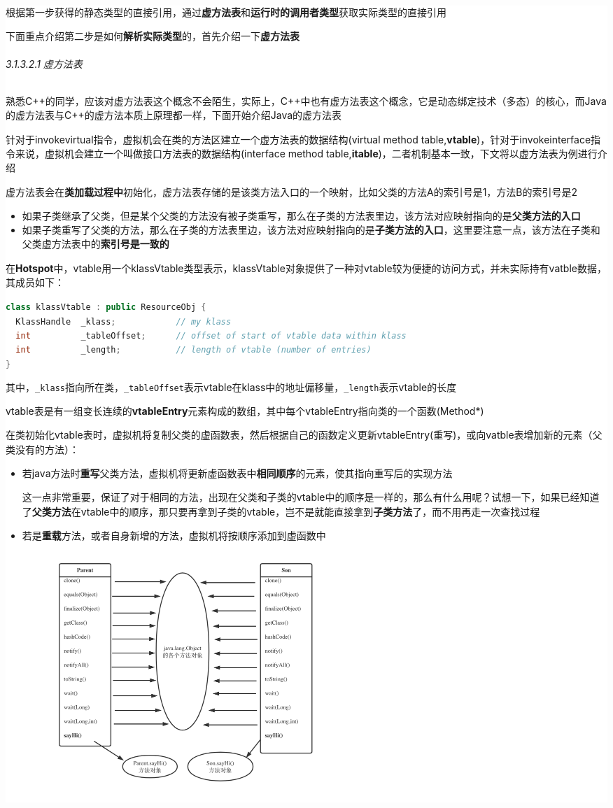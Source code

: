   根据第一步获得的静态类型的直接引用，通过**虚方法表**和**运行时的调用者类型**获取实际类型的直接引用

下面重点介绍第二步是如何**解析实际类型**的，首先介绍一下**虚方法表**

###### 3.1.3.2.1 虚方法表

熟悉C++的同学，应该对虚方法表这个概念不会陌生，实际上，C++中也有虚方法表这个概念，它是动态绑定技术（多态）的核心，而Java的虚方法表与C++的虚方法本质上原理都一样，下面开始介绍Java的虚方法表

针对于invokevirtual指令，虚拟机会在类的方法区建立一个虚方法表的数据结构(virtual method table,**vtable**)，针对于invokeinterface指令来说，虚拟机会建立一个叫做接口方法表的数据结构(interface method table,**itable**)，二者机制基本一致，下文将以虚方法表为例进行介绍

虚方法表会在**类加载过程中**初始化，虚方法表存储的是该类方法入口的一个映射，比如父类的方法A的索引号是1，方法B的索引号是2

- 如果子类继承了父类，但是某个父类的方法没有被子类重写，那么在子类的方法表里边，该方法对应映射指向的是**父类方法的入口**
- 如果子类重写了父类的方法，那么在子类的方法表里边，该方法对应映射指向的是**子类方法的入口**，这里要注意一点，该方法在子类和父类虚方法表中的**索引号是一致的**

在**Hotspot**中，vtable用一个klassVtable类型表示，klassVtable对象提供了一种对vtable较为便捷的访问方式，并未实际持有vatble数据，其成员如下：

```c++
class klassVtable : public ResourceObj {
  KlassHandle  _klass;            // my klass
  int          _tableOffset;      // offset of start of vtable data within klass
  int          _length;           // length of vtable (number of entries)
}
```

其中，`_klass`指向所在类，`_tableOffset`表示vtable在klass中的地址偏移量，`_length`表示vtable的长度

vtable表是有一组变长连续的**vtableEntry**元素构成的数组，其中每个vtableEntry指向类的一个函数(Method*)

在类初始化vtable表时，虚拟机将复制父类的虚函数表，然后根据自己的函数定义更新vtableEntry(重写)，或向vatble表增加新的元素（父类没有的方法）：

- 若java方法时**重写**父类方法，虚拟机将更新虚函数表中**相同顺序**的元素，使其指向重写后的实现方法

  这一点非常重要，保证了对于相同的方法，出现在父类和子类的vtable中的顺序是一样的，那么有什么用呢？试想一下，如果已经知道了**父类方法**在vtable中的顺序，那只要再拿到子类的vtable，岂不是就能直接拿到**子类方法**了，而不用再走一次查找过程

- 若是**重载**方法，或者自身新增的方法，虚拟机将按顺序添加到虚函数中

<img src="../../img/vtable.png" alt="image-20200602105455019" style="zoom:50%;" />